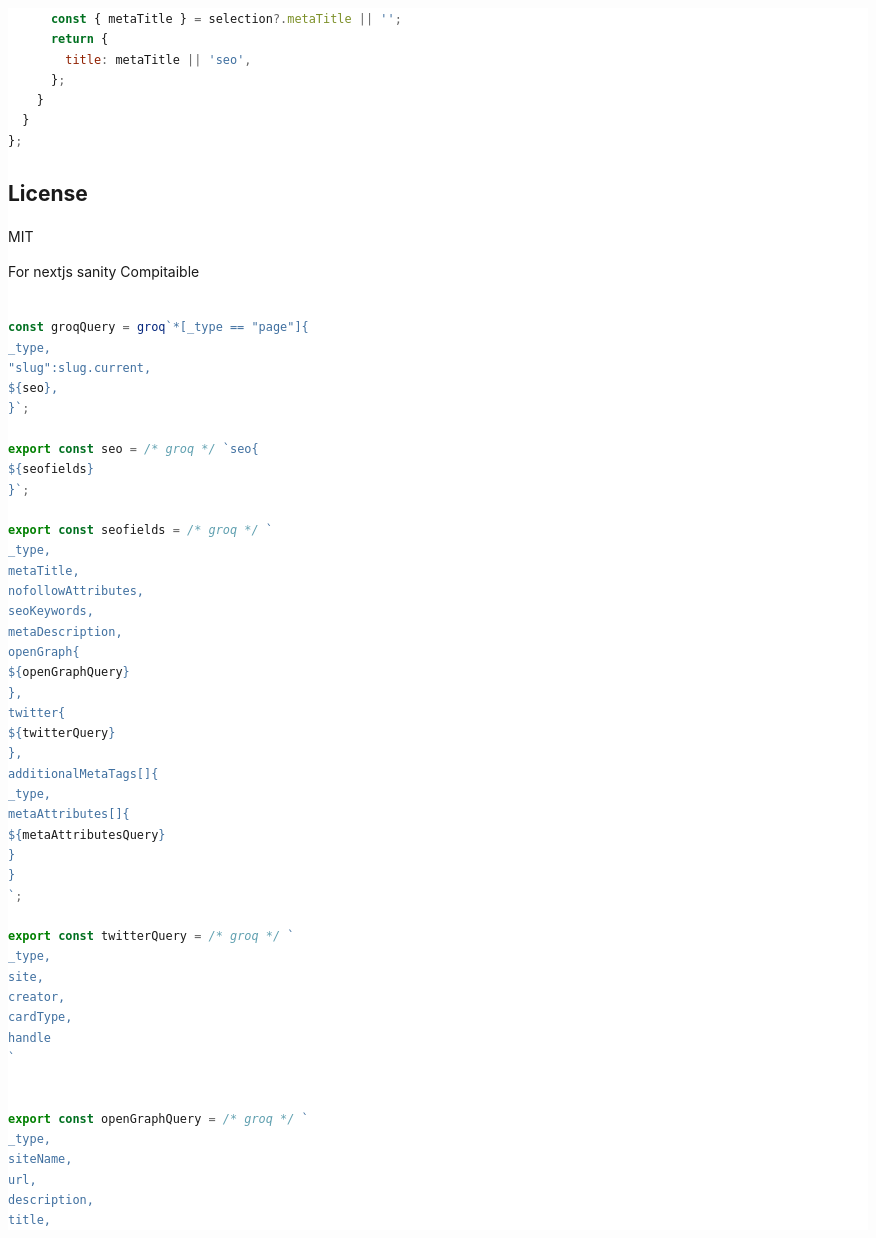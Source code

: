 ```javascript
      const { metaTitle } = selection?.metaTitle || '';
      return {
        title: metaTitle || 'seo',
      };
    }
  }
};
```

## License

MIT




For nextjs sanity Compitaible


```javascript

const groqQuery = groq`*[_type == "page"]{
_type,
"slug":slug.current,
${seo},
}`;

export const seo = /* groq */ `seo{
${seofields}  
}`;

export const seofields = /* groq */ `
_type,
metaTitle,
nofollowAttributes,
seoKeywords,
metaDescription,
openGraph{
${openGraphQuery}
},
twitter{
${twitterQuery}
},
additionalMetaTags[]{
_type,
metaAttributes[]{
${metaAttributesQuery}     
}
}
`;

export const twitterQuery = /* groq */ `
_type,
site,
creator,
cardType,
handle
`


export const openGraphQuery = /* groq */ `
_type,
siteName,
url,
description,
title,
```
